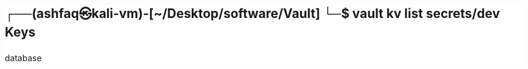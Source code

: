 ┌──(ashfaq㉿kali-vm)-[~/Desktop/software/Vault]
└─$ vault  kv list secrets/dev
Keys
----
database
                                                                                                                                                                                                                        